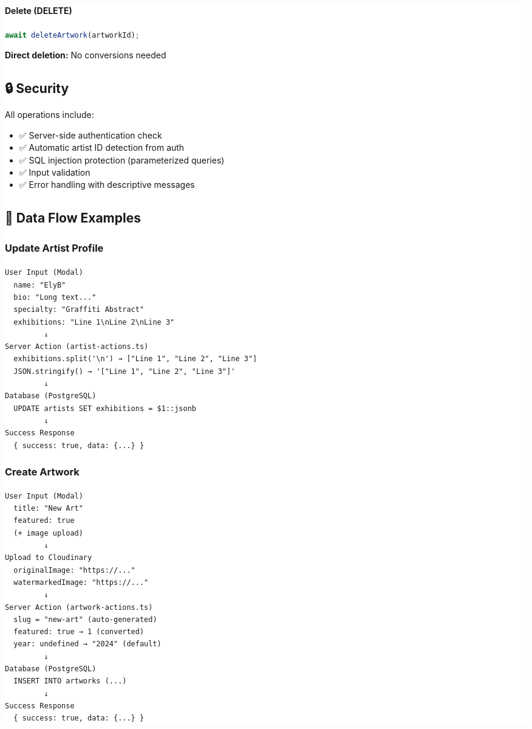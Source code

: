 #### **Delete** (DELETE)
```typescript
await deleteArtwork(artworkId);
```

**Direct deletion:** No conversions needed

## 🔒 Security

All operations include:
- ✅ Server-side authentication check
- ✅ Automatic artist ID detection from auth
- ✅ SQL injection protection (parameterized queries)
- ✅ Input validation
- ✅ Error handling with descriptive messages

## 📝 Data Flow Examples

### Update Artist Profile
```
User Input (Modal)
  name: "ElyB"
  bio: "Long text..."
  specialty: "Graffiti Abstract"
  exhibitions: "Line 1\nLine 2\nLine 3"
         ↓
Server Action (artist-actions.ts)
  exhibitions.split('\n') → ["Line 1", "Line 2", "Line 3"]
  JSON.stringify() → '["Line 1", "Line 2", "Line 3"]'
         ↓
Database (PostgreSQL)
  UPDATE artists SET exhibitions = $1::jsonb
         ↓
Success Response
  { success: true, data: {...} }
```

### Create Artwork
```
User Input (Modal)
  title: "New Art"
  featured: true
  (+ image upload)
         ↓
Upload to Cloudinary
  originalImage: "https://..."
  watermarkedImage: "https://..."
         ↓
Server Action (artwork-actions.ts)
  slug = "new-art" (auto-generated)
  featured: true → 1 (converted)
  year: undefined → "2024" (default)
         ↓
Database (PostgreSQL)
  INSERT INTO artworks (...)
         ↓
Success Response
  { success: true, data: {...} }
```
